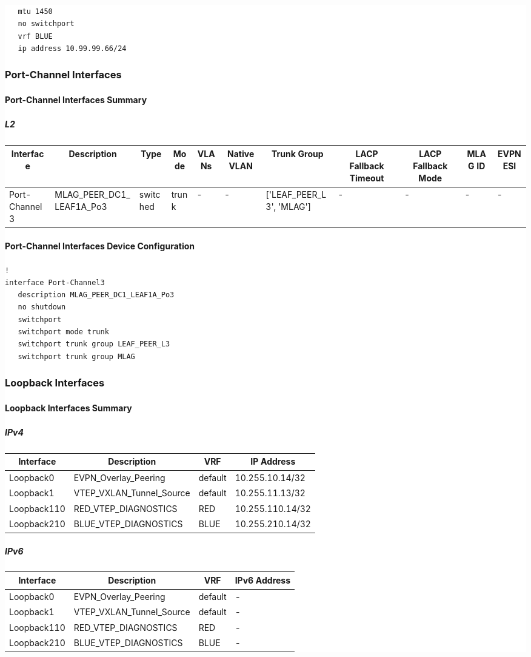 ```eos
   mtu 1450
   no switchport
   vrf BLUE
   ip address 10.99.99.66/24
```

### Port-Channel Interfaces

#### Port-Channel Interfaces Summary

##### L2

| Interface | Description | Type | Mode | VLANs | Native VLAN | Trunk Group | LACP Fallback Timeout | LACP Fallback Mode | MLAG ID | EVPN ESI |
| --------- | ----------- | ---- | ---- | ----- | ----------- | ------------| --------------------- | ------------------ | ------- | -------- |
| Port-Channel3 | MLAG_PEER_DC1_LEAF1A_Po3 | switched | trunk | - | - | ['LEAF_PEER_L3', 'MLAG'] | - | - | - | - |

#### Port-Channel Interfaces Device Configuration

```eos
!
interface Port-Channel3
   description MLAG_PEER_DC1_LEAF1A_Po3
   no shutdown
   switchport
   switchport mode trunk
   switchport trunk group LEAF_PEER_L3
   switchport trunk group MLAG
```

### Loopback Interfaces

#### Loopback Interfaces Summary

##### IPv4

| Interface | Description | VRF | IP Address |
| --------- | ----------- | --- | ---------- |
| Loopback0 | EVPN_Overlay_Peering | default | 10.255.10.14/32 |
| Loopback1 | VTEP_VXLAN_Tunnel_Source | default | 10.255.11.13/32 |
| Loopback110 | RED_VTEP_DIAGNOSTICS | RED | 10.255.110.14/32 |
| Loopback210 | BLUE_VTEP_DIAGNOSTICS | BLUE | 10.255.210.14/32 |

##### IPv6

| Interface | Description | VRF | IPv6 Address |
| --------- | ----------- | --- | ------------ |
| Loopback0 | EVPN_Overlay_Peering | default | - |
| Loopback1 | VTEP_VXLAN_Tunnel_Source | default | - |
| Loopback110 | RED_VTEP_DIAGNOSTICS | RED | - |
| Loopback210 | BLUE_VTEP_DIAGNOSTICS | BLUE | - |
